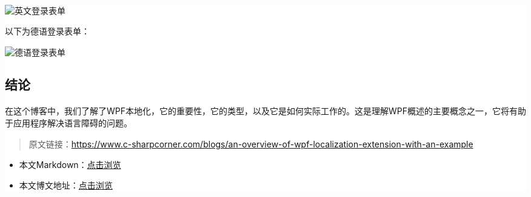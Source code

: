 ![英文登录表单](https://img1.dotnet9.com/2021/04/0709.jpg)

以下为德语登录表单：

![德语登录表单](https://img1.dotnet9.com/2021/04/0710.jpg)

## 结论
 
在这个博客中，我们了解了WPF本地化，它的重要性，它的类型，以及它是如何实际工作的。这是理解WPF概述的主要概念之一，它将有助于应用程序解决语言障碍的问题。

>原文链接：https://www.c-sharpcorner.com/blogs/an-overview-of-wpf-localization-extension-with-an-example

- 本文Markdown：[点击浏览](https://github.com/dotnet9/dotnet9.com/blob/develop/doc/blog_contents/uploads/2021/04/2021-04-05_01.md)

- 本文博文地址：[点击浏览](https://dotnet9.com/828)